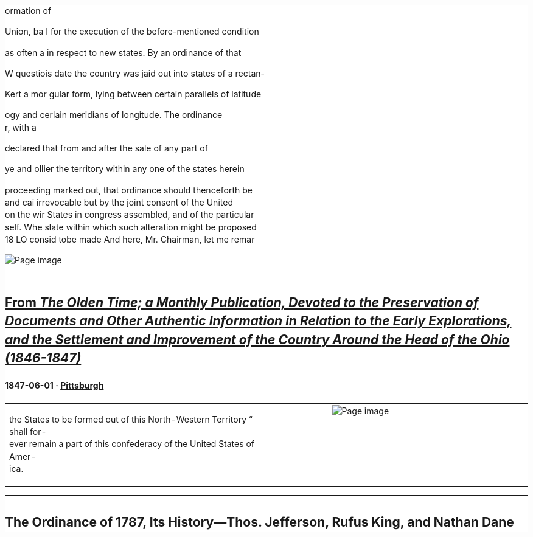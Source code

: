   
ormation of  
  
Union, ba I for the execution of the before-mentioned condition  
  
as often a in respect to new states. By an ordinance of that  
  
W questiois date the country was jaid out into states of a rectan-  
  
Kert a mor gular form, lying between certain parallels of latitude  
  
ogy and cerlain meridians of longitude. The ordinance  
r, with a  
  
declared that from and after the sale of any part of  
  
ye and ollier the territory within any one of the states herein  
  
proceeding marked out, that ordinance should thenceforth be  
and cai irrevocable but by the joint consent of the United  
on the wir States in congress assembled, and of the particular  
self. Whe slate within which such alteration might be proposed  
18 LO consid tobe made And here, Mr. Chairman, let me remar
</td><td style="width: 50%; max-height: 75%; margin: auto; display: block;">
<img alt="Page image" src="https://iiif.archive.org/image/iiif/2/sim_niles-national-register_1845-04-05_68_1749%2Fsim_niles-national-register_1845-04-05_68_1749_jp2.zip%2Fsim_niles-national-register_1845-04-05_68_1749_jp2%2Fsim_niles-national-register_1845-04-05_68_1749_0006.jp2/pct:0.0,37.3059866962306,31.0431654676259,11.820953436807095/600,/0/default.jpg"/>
</td>
</tr></table>

---

## [From _The Olden Time; a Monthly Publication, Devoted to the Preservation of Documents and Other Authentic Information in Relation to the Early Explorations, and the Settlement and Improvement of the Country Around the Head of the Ohio (1846-1847)_](https://archive.org/details/sim_olden-time_1847-06_2_6/page/n37/mode/1up?view=theater)

#### 1847-06-01 &middot; [Pittsburgh](http://dbpedia.org/resource/Pittsburgh)

<table style="width: 100%;"><tr><td style="width: 50%">

  
the States to be formed out of this North-Western Territory “ shall for-  
ever remain a part of this confederacy of the United States of Amer-  
ica.
</td><td style="width: 50%; max-height: 75%; margin: auto; display: block;">
<img alt="Page image" src="https://iiif.archive.org/image/iiif/2/sim_olden-time_1847-06_2_6%2Fsim_olden-time_1847-06_2_6_jp2.zip%2Fsim_olden-time_1847-06_2_6_jp2%2Fsim_olden-time_1847-06_2_6_0037.jp2/pct:14.092664092664092,81.88720173535792,71.71814671814671,4.473969631236442/600,/0/default.jpg"/>
</td>
</tr></table>

---

## The Ordinance of 1787, Its History—Thos. Jefferson, Rufus King, and Nathan Dane
